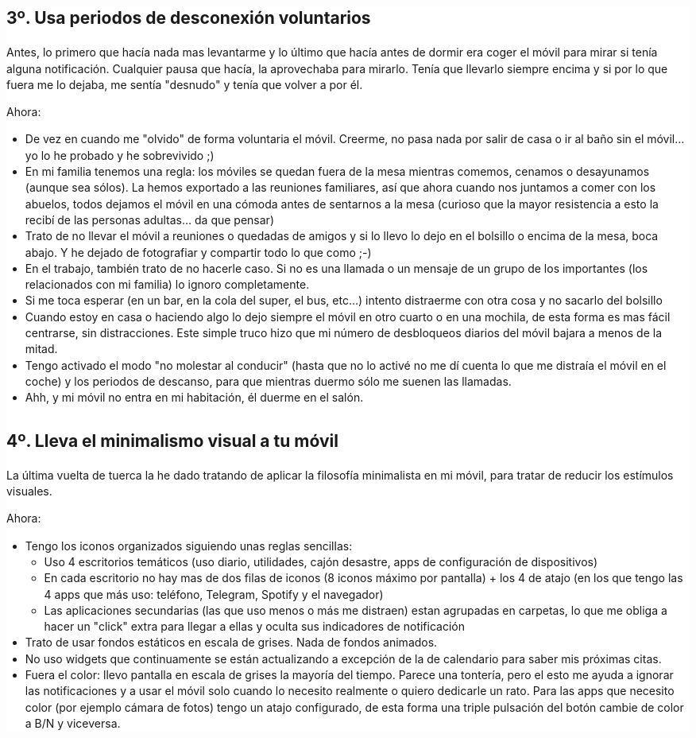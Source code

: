 ## 3º. Usa periodos de desconexión voluntarios

Antes, lo primero que hacía nada mas levantarme y lo último que hacía antes de dormir era coger el móvil para mirar si tenía alguna notificación. Cualquier pausa que hacía, la aprovechaba para mirarlo. Tenía que llevarlo siempre encima y si por lo que fuera me lo dejaba, me sentía "desnudo" y tenía que volver a por él.

Ahora:

- De vez en cuando me "olvido" de forma voluntaria el móvil. Creerme, no pasa nada por salir de casa o ir al baño sin el móvil… yo lo he probado y he sobrevivido ;)
- En mi familia tenemos una regla: los móviles se quedan fuera de la mesa mientras comemos, cenamos o desayunamos (aunque sea sólos). La hemos exportado a las reuniones familiares, así que ahora cuando nos juntamos a comer con los abuelos, todos dejamos el móvil en una cómoda antes de sentarnos a la mesa (curioso que la mayor resistencia a esto la recibí de las personas adultas… da que pensar)
- Trato de no llevar el móvil a reuniones o quedadas de amigos y si lo llevo lo dejo en el bolsillo o  encima de la mesa, boca abajo. Y  he dejado de fotografiar y compartir todo lo que como ;-)
- En el trabajo, también trato de no hacerle caso. Si no es una llamada o un mensaje de un grupo de los importantes (los relacionados con mi familia) lo ignoro completamente.
- Si me toca esperar (en un bar, en la cola del super, el bus, etc…) intento distraerme con otra cosa y no sacarlo del bolsillo
- Cuando estoy en casa o haciendo algo lo dejo siempre el móvil en otro cuarto o en una mochila, de esta forma es mas fácil centrarse, sin distracciones. Este simple truco hizo que mi número de desbloqueos diarios del móvil bajara a menos de la mitad.
- Tengo activado el modo "no molestar al conducir" (hasta que no lo activé no me dí cuenta lo que me distraía el móvil en el coche) y los periodos de descanso, para que mientras duermo sólo me suenen las llamadas.
- Ahh, y mi móvil no entra en mi habitación, él duerme en el salón.

## 4º. Lleva el minimalismo visual a tu móvil

La última vuelta de tuerca la he dado tratando de aplicar la filosofía minimalista en mi móvil, para tratar de reducir los estímulos visuales.

Ahora:

- Tengo los iconos organizados siguiendo unas reglas sencillas:
  - Uso 4 escritorios temáticos (uso diario, utilidades, cajón desastre, apps de configuración de dispositivos)
  - En cada escritorio no hay mas de dos filas de iconos (8 iconos máximo por pantalla) + los 4 de atajo (en los que tengo las 4 apps que más uso: teléfono, Telegram, Spotify y el navegador)
  - Las aplicaciones secundarias (las que uso menos o más me distraen) estan agrupadas en carpetas, lo que me obliga a hacer un "click" extra para llegar a ellas y oculta sus indicadores de notificación
- Trato de usar fondos estáticos en escala de grises. Nada de fondos animados.
- No uso widgets que continuamente se están actualizando a excepción de la de calendario para saber mis próximas citas.
- Fuera el color: llevo pantalla en escala de grises la mayoría del tiempo. Parece una tontería, pero el esto  me ayuda a ignorar las notificaciones y a usar el móvil solo cuando lo necesito realmente o quiero dedicarle un rato. Para las apps que necesito color (por ejemplo cámara de fotos) tengo un atajo configurado, de esta forma una triple pulsación del botón cambie de color a B/N y viceversa.
